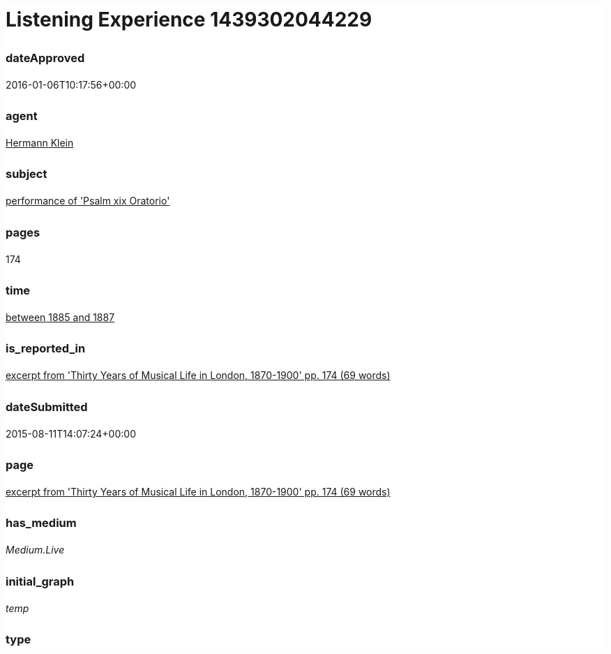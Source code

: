 # Listening Experience 1439302044229

### dateApproved


2016-01-06T10:17:56+00:00

### agent


[Hermann Klein](#Hermann-Klein)

### subject


[performance of 'Psalm xix Oratorio'](#performance-of-'Psalm-xix-Oratorio')

### pages


174

### time


[between 1885 and 1887](#between-1885-and-1887)

### is_reported_in


[excerpt from 'Thirty Years of Musical Life in London, 1870-1900' pp. 174 (69 words)](#excerpt-from-'Thirty-Years-of-Musical-Life-in-London-1870-1900'-pp.-174-(69-words))

### dateSubmitted


2015-08-11T14:07:24+00:00

### page


[excerpt from 'Thirty Years of Musical Life in London, 1870-1900' pp. 174 (69 words)](#excerpt-from-'Thirty-Years-of-Musical-Life-in-London-1870-1900'-pp.-174-(69-words))

### has_medium


*Medium.Live*

### initial_graph


*temp*

### type
